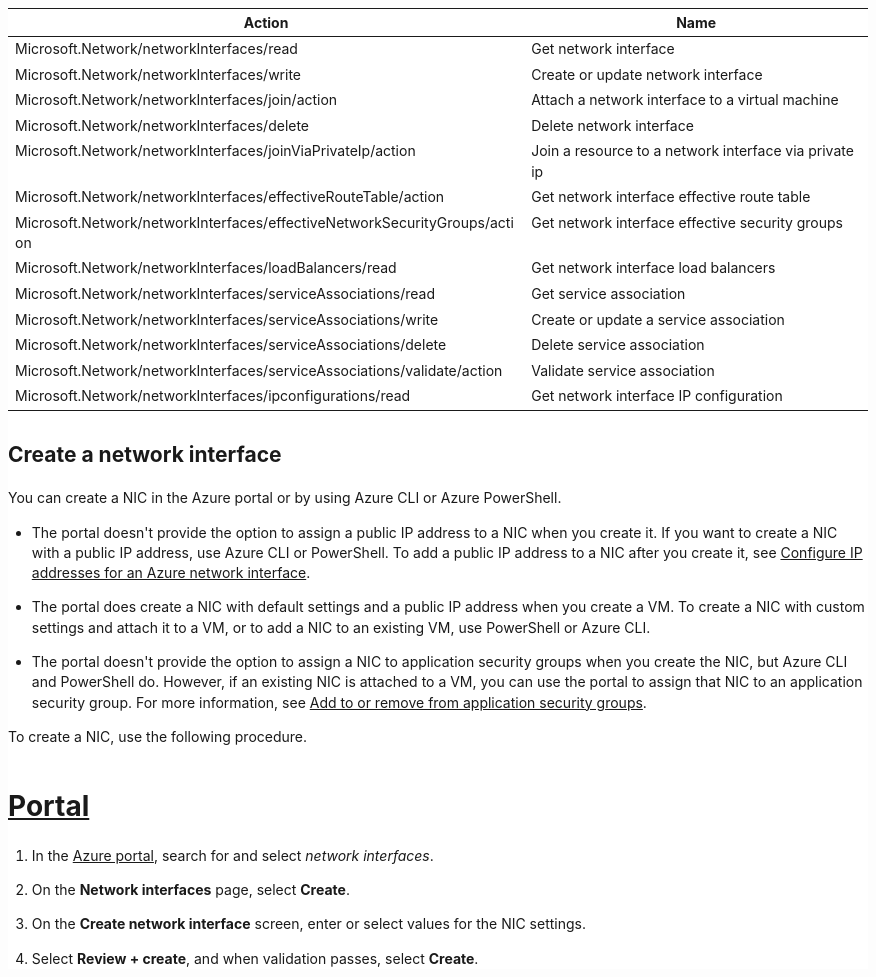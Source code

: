 | Action                                                                     | Name                                                      |
| ---------                                                                  | -------------                                             |
| Microsoft.Network/networkInterfaces/read                                   | Get network interface                                     |
| Microsoft.Network/networkInterfaces/write                                  | Create or update network interface                        |
| Microsoft.Network/networkInterfaces/join/action                            | Attach a network interface to a virtual machine           |
| Microsoft.Network/networkInterfaces/delete                                 | Delete network interface                                  |
| Microsoft.Network/networkInterfaces/joinViaPrivateIp/action                | Join a resource to a network interface via private ip     |
| Microsoft.Network/networkInterfaces/effectiveRouteTable/action             | Get network interface effective route table               |
| Microsoft.Network/networkInterfaces/effectiveNetworkSecurityGroups/action  | Get network interface effective security groups           |
| Microsoft.Network/networkInterfaces/loadBalancers/read                     | Get network interface load balancers                      |
| Microsoft.Network/networkInterfaces/serviceAssociations/read               | Get service association                                   |
| Microsoft.Network/networkInterfaces/serviceAssociations/write              | Create or update a service association                    |
| Microsoft.Network/networkInterfaces/serviceAssociations/delete             | Delete service association                                |
| Microsoft.Network/networkInterfaces/serviceAssociations/validate/action    | Validate service association                              |
| Microsoft.Network/networkInterfaces/ipconfigurations/read                  | Get network interface IP configuration                    |

## Create a network interface

You can create a NIC in the Azure portal or by using Azure CLI or Azure PowerShell.

- The portal doesn't provide the option to assign a public IP address to a NIC when you create it. If you want to create a NIC with a public IP address, use Azure CLI or PowerShell. To add a public IP address to a NIC after you create it, see [Configure IP addresses for an Azure network interface](./ip-services/virtual-network-network-interface-addresses.md).

- The portal does create a NIC with default settings and a public IP address when you create a VM. To create a NIC with custom settings and attach it to a VM, or to add a NIC to an existing VM, use PowerShell or Azure CLI.

- The portal doesn't provide the option to assign a NIC to application security groups when you create the NIC, but Azure CLI and PowerShell do. However, if an existing NIC is attached to a VM, you can use the portal to assign that NIC to an application security group. For more information, see [Add to or remove from application security groups](#add-or-remove-from-application-security-groups).

To create a NIC, use the following procedure.

# [Portal](#tab/azure-portal)

1. In the [Azure portal](https://portal.azure.com), search for and select *network interfaces*.
1. On the **Network interfaces** page, select **Create**.
1. On the **Create network interface** screen, enter or select values for the NIC settings.

1. Select **Review + create**, and when validation passes, select **Create**.

